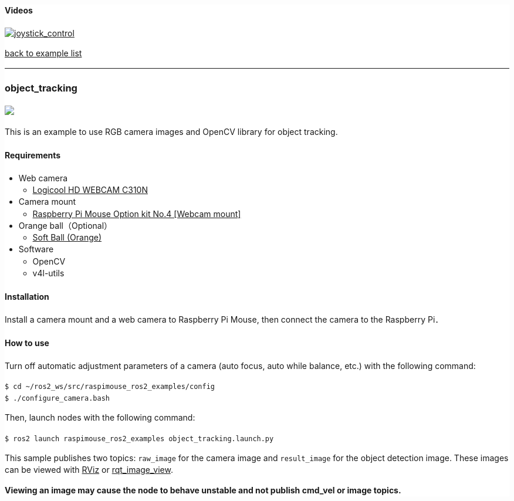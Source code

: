 #### Videos

[![joystick_control](http://img.youtube.com/vi/GswxdB8Ia0Y/sddefault.jpg)](https://youtu.be/GswxdB8Ia0Y)

[back to example list](#how-to-use-examples)

--- 

### object_tracking

<img src="https://github.com/rt-net/raspimouse_ros_exapmles/blob/images/object_tracking.JPG" width=500 />

This is an example to use RGB camera images and OpenCV library for object tracking.

#### Requirements 

- Web camera
  - [Logicool HD WEBCAM C310N](https://www.logicool.co.jp/ja-jp/product/hd-webcam-c310n)
- Camera mount
  - [Raspberry Pi Mouse Option kit No.4 \[Webcam mount\]](https://www.rt-shop.jp/index.php?main_page=product_info&cPath=1299_1395&products_id=3584&language=en)
- Orange ball（Optional）
  - [Soft Ball (Orange)](https://www.rt-shop.jp/index.php?main_page=product_info&cPath=1299_1307&products_id=3701&language=en)
- Software
  - OpenCV
  - v4l-utils

#### Installation

Install a camera mount and a web camera to Raspberry Pi Mouse, then connect the camera to the Raspberry Pi．

#### How to use

Turn off automatic adjustment parameters of a camera (auto focus, auto while balance, etc.) with the following command:

```sh
$ cd ~/ros2_ws/src/raspimouse_ros2_examples/config
$ ./configure_camera.bash
```

Then, launch nodes with the following command:

```sh
$ ros2 launch raspimouse_ros2_examples object_tracking.launch.py
```

This sample publishes two topics: `raw_image` for the camera image and `result_image` for the object detection image.
These images can be viewed with [RViz](https://index.ros.org/r/rviz/)
or [rqt_image_view](https://index.ros.org/doc/ros2/Tutorials/RQt-Overview-Usage/).

**Viewing an image may cause the node to behave unstable and not publish cmd_vel or image topics.**
